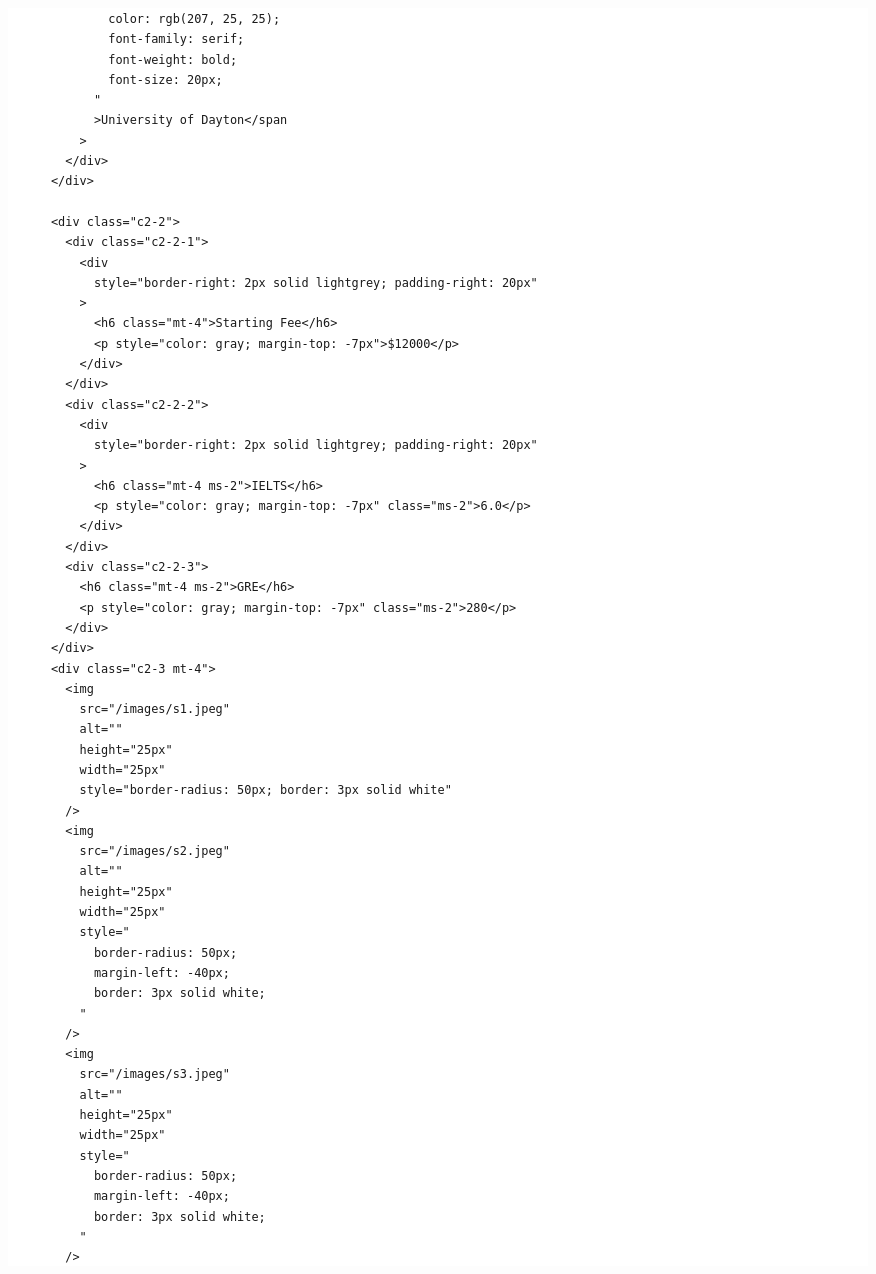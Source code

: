                   color: rgb(207, 25, 25);
                  font-family: serif;
                  font-weight: bold;
                  font-size: 20px;
                "
                >University of Dayton</span
              >
            </div>
          </div>

          <div class="c2-2">
            <div class="c2-2-1">
              <div
                style="border-right: 2px solid lightgrey; padding-right: 20px"
              >
                <h6 class="mt-4">Starting Fee</h6>
                <p style="color: gray; margin-top: -7px">$12000</p>
              </div>
            </div>
            <div class="c2-2-2">
              <div
                style="border-right: 2px solid lightgrey; padding-right: 20px"
              >
                <h6 class="mt-4 ms-2">IELTS</h6>
                <p style="color: gray; margin-top: -7px" class="ms-2">6.0</p>
              </div>
            </div>
            <div class="c2-2-3">
              <h6 class="mt-4 ms-2">GRE</h6>
              <p style="color: gray; margin-top: -7px" class="ms-2">280</p>
            </div>
          </div>
          <div class="c2-3 mt-4">
            <img
              src="/images/s1.jpeg"
              alt=""
              height="25px"
              width="25px"
              style="border-radius: 50px; border: 3px solid white"
            />
            <img
              src="/images/s2.jpeg"
              alt=""
              height="25px"
              width="25px"
              style="
                border-radius: 50px;
                margin-left: -40px;
                border: 3px solid white;
              "
            />
            <img
              src="/images/s3.jpeg"
              alt=""
              height="25px"
              width="25px"
              style="
                border-radius: 50px;
                margin-left: -40px;
                border: 3px solid white;
              "
            />